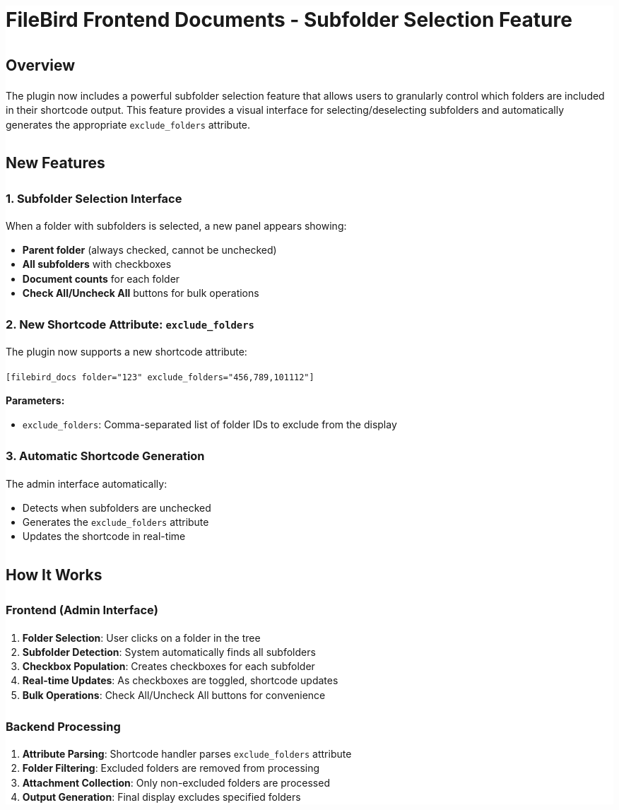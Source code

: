 # FileBird Frontend Documents - Subfolder Selection Feature

## Overview

The plugin now includes a powerful subfolder selection feature that allows users to granularly control which folders are included in their shortcode output. This feature provides a visual interface for selecting/deselecting subfolders and automatically generates the appropriate `exclude_folders` attribute.

## New Features

### 1. Subfolder Selection Interface

When a folder with subfolders is selected, a new panel appears showing:
- **Parent folder** (always checked, cannot be unchecked)
- **All subfolders** with checkboxes
- **Document counts** for each folder
- **Check All/Uncheck All** buttons for bulk operations

### 2. New Shortcode Attribute: `exclude_folders`

The plugin now supports a new shortcode attribute:
```
[filebird_docs folder="123" exclude_folders="456,789,101112"]
```

**Parameters:**
- `exclude_folders`: Comma-separated list of folder IDs to exclude from the display

### 3. Automatic Shortcode Generation

The admin interface automatically:
- Detects when subfolders are unchecked
- Generates the `exclude_folders` attribute
- Updates the shortcode in real-time

## How It Works

### Frontend (Admin Interface)

1. **Folder Selection**: User clicks on a folder in the tree
2. **Subfolder Detection**: System automatically finds all subfolders
3. **Checkbox Population**: Creates checkboxes for each subfolder
4. **Real-time Updates**: As checkboxes are toggled, shortcode updates
5. **Bulk Operations**: Check All/Uncheck All buttons for convenience

### Backend Processing

1. **Attribute Parsing**: Shortcode handler parses `exclude_folders` attribute
2. **Folder Filtering**: Excluded folders are removed from processing
3. **Attachment Collection**: Only non-excluded folders are processed
4. **Output Generation**: Final display excludes specified folders
